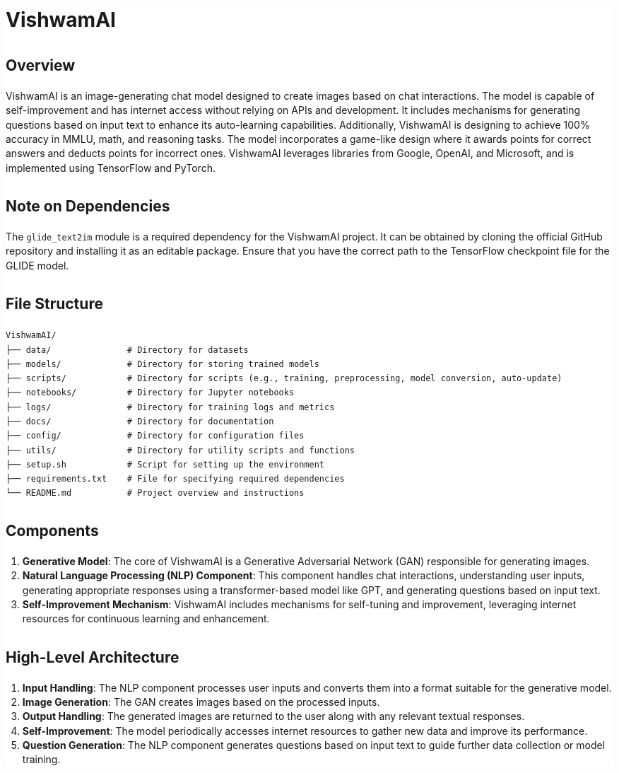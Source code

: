 # VishwamAI

## Overview
VishwamAI is an image-generating chat model designed to create images based on chat interactions. The model is capable of self-improvement and has internet access without relying on APIs and development. It includes mechanisms for generating questions based on input text to enhance its auto-learning capabilities. Additionally, VishwamAI is designing to achieve 100% accuracy in MMLU, math, and reasoning tasks. The model incorporates a game-like design where it awards points for correct answers and deducts points for incorrect ones. VishwamAI leverages libraries from Google, OpenAI, and Microsoft, and is implemented using TensorFlow and PyTorch.

## Note on Dependencies
The `glide_text2im` module is a required dependency for the VishwamAI project. It can be obtained by cloning the official GitHub repository and installing it as an editable package. Ensure that you have the correct path to the TensorFlow checkpoint file for the GLIDE model.

## File Structure
```
VishwamAI/
├── data/               # Directory for datasets
├── models/             # Directory for storing trained models
├── scripts/            # Directory for scripts (e.g., training, preprocessing, model conversion, auto-update)
├── notebooks/          # Directory for Jupyter notebooks
├── logs/               # Directory for training logs and metrics
├── docs/               # Directory for documentation
├── config/             # Directory for configuration files
├── utils/              # Directory for utility scripts and functions
├── setup.sh            # Script for setting up the environment
├── requirements.txt    # File for specifying required dependencies
└── README.md           # Project overview and instructions
```

## Components
1. **Generative Model**: The core of VishwamAI is a Generative Adversarial Network (GAN) responsible for generating images.
2. **Natural Language Processing (NLP) Component**: This component handles chat interactions, understanding user inputs, generating appropriate responses using a transformer-based model like GPT, and generating questions based on input text.
3. **Self-Improvement Mechanism**: VishwamAI includes mechanisms for self-tuning and improvement, leveraging internet resources for continuous learning and enhancement.

## High-Level Architecture
1. **Input Handling**: The NLP component processes user inputs and converts them into a format suitable for the generative model.
2. **Image Generation**: The GAN creates images based on the processed inputs.
3. **Output Handling**: The generated images are returned to the user along with any relevant textual responses.
4. **Self-Improvement**: The model periodically accesses internet resources to gather new data and improve its performance.
5. **Question Generation**: The NLP component generates questions based on input text to guide further data collection or model training.
